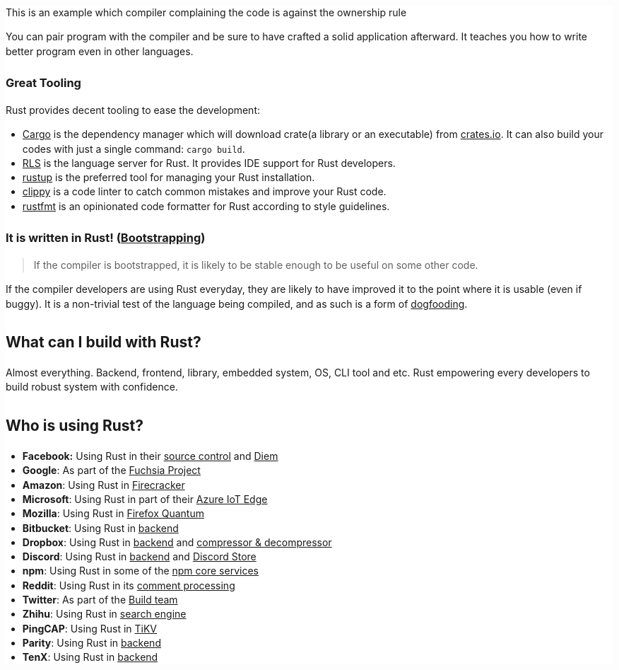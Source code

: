<figcaption class="text-sm text-center text-gray-400 -mt-4">This is an example which compiler complaining the code is against the ownership rule</figcaption>

You can pair program with the compiler and be sure to have crafted a solid application afterward. It teaches you how to write better program even in other languages.

### Great Tooling

Rust provides decent tooling to ease the development:

- [Cargo](https://github.com/rust-lang/cargo) is the dependency manager which will download crate(a library or an executable) from [crates.io](https://crates.io/). It can also build your codes with just a single command: `cargo build`.
- [RLS](https://github.com/rust-lang/rls) is the language server for Rust. It provides IDE support for Rust developers.
- [rustup](https://rustup.rs/) is the preferred tool for managing your Rust installation.
- [clippy](https://github.com/rust-lang/rust-clippy) is a code linter to catch common mistakes and improve your Rust code.
- [rustfmt](https://github.com/rust-lang/rustfmt) is an opinionated code formatter for Rust according to style guidelines.

### It is written in Rust! ([Bootstrapping](<https://en.wikipedia.org/wiki/Bootstrapping_(compilers)>))

> If the compiler is bootstrapped, it is likely to be stable enough to be useful on some other code.

If the compiler developers are using Rust everyday, they are likely to have improved it to the point where it is usable (even if buggy). It is a non-trivial test of the language being compiled, and as such is a form of [dogfooding](https://en.wikipedia.org/wiki/Eating_your_own_dog_food).

## What can I build with Rust?

Almost everything. Backend, frontend, library, embedded system, OS, CLI tool and etc. Rust empowering every developers to build robust system with confidence.

## Who is using Rust?

- **Facebook:** Using Rust in their [source control](https://twitter.com/Sunjay03/status/1019782490800603136) and [Diem](https://github.com/diem/diem)
- **Google**: As part of the [Fuchsia Project](https://fuchsia.googlesource.com/)
- **Amazon**: Using Rust in [Firecracker](https://firecracker-microvm.github.io/)
- **Microsoft**: Using Rust in part of their [Azure IoT Edge](https://twitter.com/maxgortman/status/1012011425353461760)
- **Mozilla**: Using Rust in [Firefox Quantum](https://blog.rust-lang.org/2017/11/14/Fearless-Concurrency-In-Firefox-Quantum.html)
- **Bitbucket**: Using Rust in [backend](https://bitbucket.org/blog/why-rust)
- **Dropbox**: Using Rust in [backend](https://blogs.dropbox.com/tech/2018/06/extending-magic-pocket-innovation-with-the-first-petabyte-scale-smr-drive-deployment/) and [compressor & decompressor](https://dropbox.tech/infrastructure/lossless-compression-with-brotli)
- **Discord**: Using Rust in [backend](https://blog.discord.com/using-rust-to-scale-elixir-for-11-million-concurrent-users-c6f19fc029d3) and [Discord Store](https://twitter.com/manishearth/status/1027676698068713473?lang=en)
- **npm**: Using Rust in some of the [npm core services](https://www.youtube.com/watch?v=GCsxYAxw3JQ)
- **Reddit**: Using Rust in its [comment processing](https://www.reddit.com/r/rust/comments/7utj4t/reddit_is_hiring_a_senior_rust_engineer/)
- **Twitter**: As part of the [Build team](https://twitter.com/stuhood/status/978410393944047617?s=19)
- **Zhihu**: Using Rust in [search engine](https://www.youtube.com/watch?v=SluBJgFygSY&feature=youtu.be)
- **PingCAP**: Using Rust in [TiKV](https://github.com/tikv/tikv)
- **Parity**: Using Rust in [backend](https://www.parity.io/why-rust/)
- **TenX**: Using Rust in [backend](https://www.facebook.com/julianhosp/photos/a.623980494324570/2229270310462239/?type=1&theater)